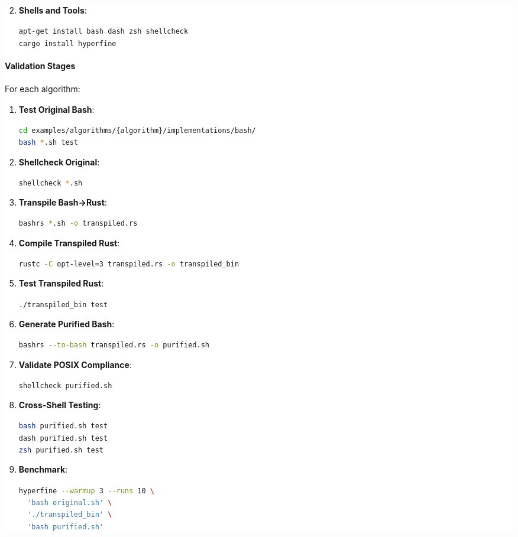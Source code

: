 2. **Shells and Tools**:
   ```bash
   apt-get install bash dash zsh shellcheck
   cargo install hyperfine
   ```

#### Validation Stages

For each algorithm:

1. **Test Original Bash**:
   ```bash
   cd examples/algorithms/{algorithm}/implementations/bash/
   bash *.sh test
   ```

2. **Shellcheck Original**:
   ```bash
   shellcheck *.sh
   ```

3. **Transpile Bash→Rust**:
   ```bash
   bashrs *.sh -o transpiled.rs
   ```

4. **Compile Transpiled Rust**:
   ```bash
   rustc -C opt-level=3 transpiled.rs -o transpiled_bin
   ```

5. **Test Transpiled Rust**:
   ```bash
   ./transpiled_bin test
   ```

6. **Generate Purified Bash**:
   ```bash
   bashrs --to-bash transpiled.rs -o purified.sh
   ```

7. **Validate POSIX Compliance**:
   ```bash
   shellcheck purified.sh
   ```

8. **Cross-Shell Testing**:
   ```bash
   bash purified.sh test
   dash purified.sh test
   zsh purified.sh test
   ```

9. **Benchmark**:
   ```bash
   hyperfine --warmup 3 --runs 10 \
     'bash original.sh' \
     './transpiled_bin' \
     'bash purified.sh'
   ```
